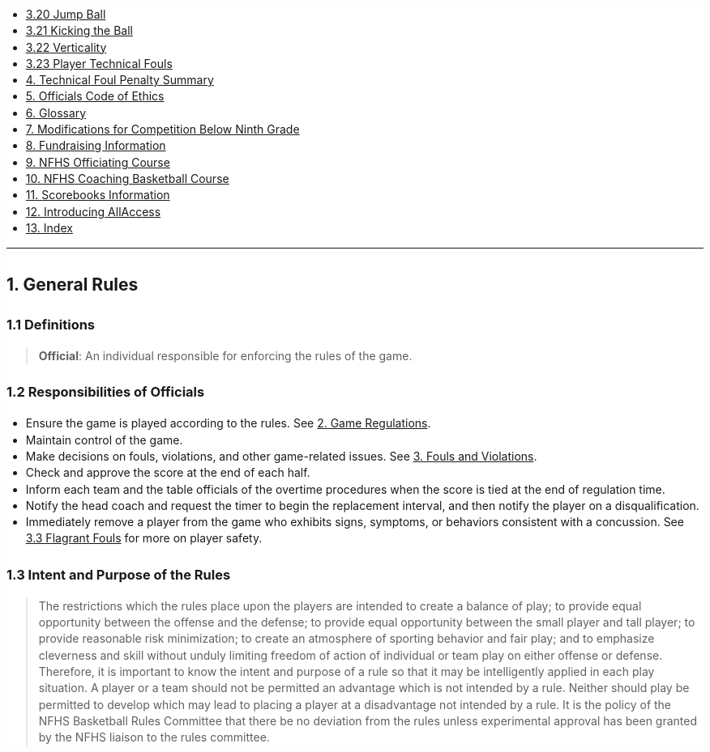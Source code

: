   - [3.20 Jump Ball](#320-jump-ball)
  - [3.21 Kicking the Ball](#321-kicking-the-ball)
  - [3.22 Verticality](#322-verticality)
  - [3.23 Player Technical Fouls](#323-player-technical-fouls)
- [4. Technical Foul Penalty Summary](#4-technical-foul-penalty-summary)
- [5. Officials Code of Ethics](#5-officials-code-of-ethics)
- [6. Glossary](#6-glossary)
- [7. Modifications for Competition Below Ninth Grade](#7-modifications-for-competition-below-ninth-grade)
- [8. Fundraising Information](#8-fundraising-information)
- [9. NFHS Officiating Course](#9-nfhs-officiating-course)
- [10. NFHS Coaching Basketball Course](#10-nfhs-coaching-basketball-course)
- [11. Scorebooks Information](#11-scorebooks-information)
- [12. Introducing AllAccess](#12-introducing-allaccess)
- [13. Index](#13-index)

---

## 1. General Rules

### 1.1 Definitions

> **Official**: An individual responsible for enforcing the rules of the game.

### 1.2 Responsibilities of Officials

- Ensure the game is played according to the rules. See [2. Game Regulations](#2-game-regulations).
- Maintain control of the game.
- Make decisions on fouls, violations, and other game-related issues. See [3. Fouls and Violations](#3-fouls-and-violations).
- Check and approve the score at the end of each half.
- Inform each team and the table officials of the overtime procedures when the score is tied at the end of regulation time.
- Notify the head coach and request the timer to begin the replacement interval, and then notify the player on a disqualification.
- Immediately remove a player from the game who exhibits signs, symptoms, or behaviors consistent with a concussion. See [3.3 Flagrant Fouls](#33-flagrant-fouls) for more on player safety.

### 1.3 Intent and Purpose of the Rules

> The restrictions which the rules place upon the players are intended to create a balance of play; to provide equal opportunity between the offense and the defense; to provide equal opportunity between the small player and tall player; to provide reasonable risk minimization; to create an atmosphere of sporting behavior and fair play; and to emphasize cleverness and skill without unduly limiting freedom of action of individual or team play on either offense or defense. Therefore, it is important to know the intent and purpose of a rule so that it may be intelligently applied in each play situation. A player or a team should not be permitted an advantage which is not intended by a rule. Neither should play be permitted to develop which may lead to placing a player at a disadvantage not intended by a rule. It is the policy of the NFHS Basketball Rules Committee that there be no deviation from the rules unless experimental approval has been granted by the NFHS liaison to the rules committee.
